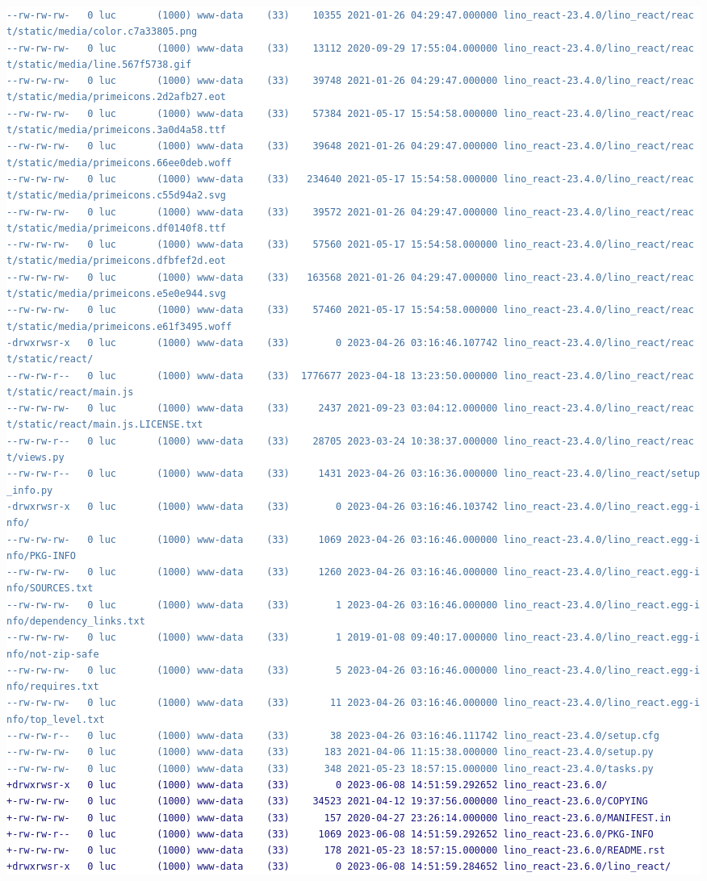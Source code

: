 ```diff
--rw-rw-rw-   0 luc       (1000) www-data    (33)    10355 2021-01-26 04:29:47.000000 lino_react-23.4.0/lino_react/react/static/media/color.c7a33805.png
--rw-rw-rw-   0 luc       (1000) www-data    (33)    13112 2020-09-29 17:55:04.000000 lino_react-23.4.0/lino_react/react/static/media/line.567f5738.gif
--rw-rw-rw-   0 luc       (1000) www-data    (33)    39748 2021-01-26 04:29:47.000000 lino_react-23.4.0/lino_react/react/static/media/primeicons.2d2afb27.eot
--rw-rw-rw-   0 luc       (1000) www-data    (33)    57384 2021-05-17 15:54:58.000000 lino_react-23.4.0/lino_react/react/static/media/primeicons.3a0d4a58.ttf
--rw-rw-rw-   0 luc       (1000) www-data    (33)    39648 2021-01-26 04:29:47.000000 lino_react-23.4.0/lino_react/react/static/media/primeicons.66ee0deb.woff
--rw-rw-rw-   0 luc       (1000) www-data    (33)   234640 2021-05-17 15:54:58.000000 lino_react-23.4.0/lino_react/react/static/media/primeicons.c55d94a2.svg
--rw-rw-rw-   0 luc       (1000) www-data    (33)    39572 2021-01-26 04:29:47.000000 lino_react-23.4.0/lino_react/react/static/media/primeicons.df0140f8.ttf
--rw-rw-rw-   0 luc       (1000) www-data    (33)    57560 2021-05-17 15:54:58.000000 lino_react-23.4.0/lino_react/react/static/media/primeicons.dfbfef2d.eot
--rw-rw-rw-   0 luc       (1000) www-data    (33)   163568 2021-01-26 04:29:47.000000 lino_react-23.4.0/lino_react/react/static/media/primeicons.e5e0e944.svg
--rw-rw-rw-   0 luc       (1000) www-data    (33)    57460 2021-05-17 15:54:58.000000 lino_react-23.4.0/lino_react/react/static/media/primeicons.e61f3495.woff
-drwxrwsr-x   0 luc       (1000) www-data    (33)        0 2023-04-26 03:16:46.107742 lino_react-23.4.0/lino_react/react/static/react/
--rw-rw-r--   0 luc       (1000) www-data    (33)  1776677 2023-04-18 13:23:50.000000 lino_react-23.4.0/lino_react/react/static/react/main.js
--rw-rw-rw-   0 luc       (1000) www-data    (33)     2437 2021-09-23 03:04:12.000000 lino_react-23.4.0/lino_react/react/static/react/main.js.LICENSE.txt
--rw-rw-r--   0 luc       (1000) www-data    (33)    28705 2023-03-24 10:38:37.000000 lino_react-23.4.0/lino_react/react/views.py
--rw-rw-r--   0 luc       (1000) www-data    (33)     1431 2023-04-26 03:16:36.000000 lino_react-23.4.0/lino_react/setup_info.py
-drwxrwsr-x   0 luc       (1000) www-data    (33)        0 2023-04-26 03:16:46.103742 lino_react-23.4.0/lino_react.egg-info/
--rw-rw-rw-   0 luc       (1000) www-data    (33)     1069 2023-04-26 03:16:46.000000 lino_react-23.4.0/lino_react.egg-info/PKG-INFO
--rw-rw-rw-   0 luc       (1000) www-data    (33)     1260 2023-04-26 03:16:46.000000 lino_react-23.4.0/lino_react.egg-info/SOURCES.txt
--rw-rw-rw-   0 luc       (1000) www-data    (33)        1 2023-04-26 03:16:46.000000 lino_react-23.4.0/lino_react.egg-info/dependency_links.txt
--rw-rw-rw-   0 luc       (1000) www-data    (33)        1 2019-01-08 09:40:17.000000 lino_react-23.4.0/lino_react.egg-info/not-zip-safe
--rw-rw-rw-   0 luc       (1000) www-data    (33)        5 2023-04-26 03:16:46.000000 lino_react-23.4.0/lino_react.egg-info/requires.txt
--rw-rw-rw-   0 luc       (1000) www-data    (33)       11 2023-04-26 03:16:46.000000 lino_react-23.4.0/lino_react.egg-info/top_level.txt
--rw-rw-r--   0 luc       (1000) www-data    (33)       38 2023-04-26 03:16:46.111742 lino_react-23.4.0/setup.cfg
--rw-rw-rw-   0 luc       (1000) www-data    (33)      183 2021-04-06 11:15:38.000000 lino_react-23.4.0/setup.py
--rw-rw-rw-   0 luc       (1000) www-data    (33)      348 2021-05-23 18:57:15.000000 lino_react-23.4.0/tasks.py
+drwxrwsr-x   0 luc       (1000) www-data    (33)        0 2023-06-08 14:51:59.292652 lino_react-23.6.0/
+-rw-rw-rw-   0 luc       (1000) www-data    (33)    34523 2021-04-12 19:37:56.000000 lino_react-23.6.0/COPYING
+-rw-rw-rw-   0 luc       (1000) www-data    (33)      157 2020-04-27 23:26:14.000000 lino_react-23.6.0/MANIFEST.in
+-rw-rw-r--   0 luc       (1000) www-data    (33)     1069 2023-06-08 14:51:59.292652 lino_react-23.6.0/PKG-INFO
+-rw-rw-rw-   0 luc       (1000) www-data    (33)      178 2021-05-23 18:57:15.000000 lino_react-23.6.0/README.rst
+drwxrwsr-x   0 luc       (1000) www-data    (33)        0 2023-06-08 14:51:59.284652 lino_react-23.6.0/lino_react/
```